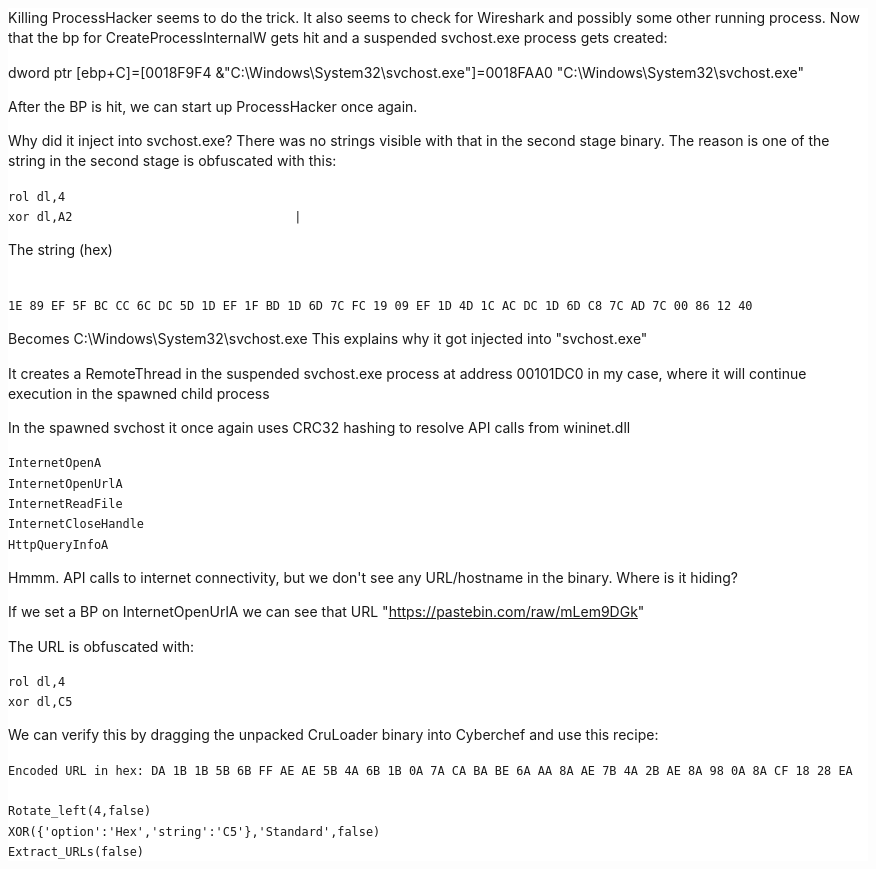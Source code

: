 Killing ProcessHacker seems to do the trick. It also seems to check for Wireshark and possibly some other running process.
Now that the bp for CreateProcessInternalW gets hit and a suspended svchost.exe process gets created:

dword ptr [ebp+C]=[0018F9F4 &"C:\\Windows\\System32\\svchost.exe"]=0018FAA0 "C:\\Windows\\System32\\svchost.exe"

After the BP is hit, we can start up ProcessHacker once again.

Why did it inject into svchost.exe? There was no strings visible with that in the second stage binary.
The reason is one of the string in the second stage is obfuscated with this:
```
rol dl,4
xor dl,A2                               |
```
The string (hex)
```

1E 89 EF 5F BC CC 6C DC 5D 1D EF 1F BD 1D 6D 7C FC 19 09 EF 1D 4D 1C AC DC 1D 6D C8 7C AD 7C 00 86 12 40

```
Becomes
C:\Windows\System32\svchost.exe
This explains why it got injected into "svchost.exe"

It creates a RemoteThread in the suspended svchost.exe process at address 00101DC0 in my case, where it will continue execution in the spawned child process

In the spawned svchost it once again uses CRC32 hashing to resolve API calls from wininet.dll

```
InternetOpenA
InternetOpenUrlA
InternetReadFile
InternetCloseHandle
HttpQueryInfoA

```

Hmmm. API calls to internet connectivity, but we don't see any URL/hostname in the binary. Where is it hiding?

If we set a BP on InternetOpenUrlA we can see that URL "https://pastebin.com/raw/mLem9DGk"

The URL is obfuscated with:
```
rol dl,4  
xor dl,C5
```

We can verify this by dragging the unpacked CruLoader binary into Cyberchef and use this recipe:
```
Encoded URL in hex: DA 1B 1B 5B 6B FF AE AE 5B 4A 6B 1B 0A 7A CA BA BE 6A AA 8A AE 7B 4A 2B AE 8A 98 0A 8A CF 18 28 EA

Rotate_left(4,false)
XOR({'option':'Hex','string':'C5'},'Standard',false)
Extract_URLs(false)
```
